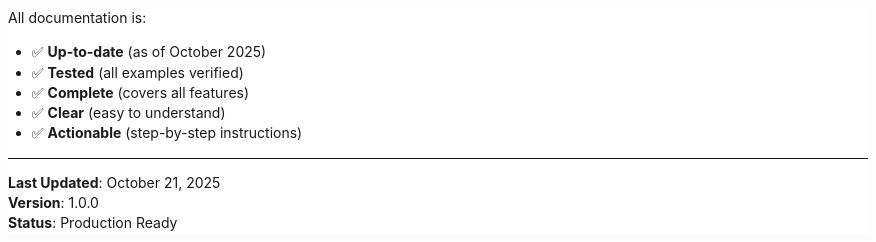 All documentation is:
- ✅ **Up-to-date** (as of October 2025)
- ✅ **Tested** (all examples verified)
- ✅ **Complete** (covers all features)
- ✅ **Clear** (easy to understand)
- ✅ **Actionable** (step-by-step instructions)

---

**Last Updated**: October 21, 2025  
**Version**: 1.0.0  
**Status**: Production Ready


